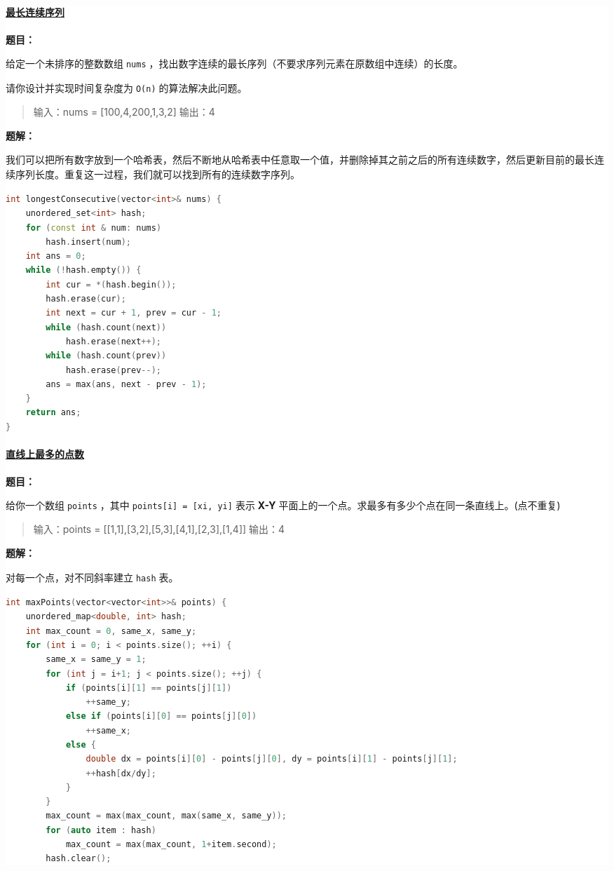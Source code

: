 #### [最长连续序列](https://leetcode.cn/problems/longest-consecutive-sequence/)

**题目：**

给定一个未排序的整数数组 `nums` ，找出数字连续的最长序列（不要求序列元素在原数组中连续）的长度。

请你设计并实现时间复杂度为 `O(n)` 的算法解决此问题。

> 输入：nums = [100,4,200,1,3,2]
> 输出：4

**题解：**

我们可以把所有数字放到一个哈希表，然后不断地从哈希表中任意取一个值，并删除掉其之前之后的所有连续数字，然后更新目前的最长连续序列长度。重复这一过程，我们就可以找到所有的连续数字序列。

```cpp
int longestConsecutive(vector<int>& nums) {
    unordered_set<int> hash;
    for (const int & num: nums)
        hash.insert(num);
    int ans = 0;
    while (!hash.empty()) {
        int cur = *(hash.begin());
        hash.erase(cur);
        int next = cur + 1, prev = cur - 1;
        while (hash.count(next))
            hash.erase(next++);
        while (hash.count(prev))
            hash.erase(prev--);
        ans = max(ans, next - prev - 1);
    }
    return ans;
}
```

#### [直线上最多的点数](https://leetcode.cn/problems/max-points-on-a-line/)

**题目：**

给你一个数组 `points` ，其中 `points[i] = [xi, yi]` 表示 **X-Y** 平面上的一个点。求最多有多少个点在同一条直线上。(点不重复)

> 输入：points = [[1,1],[3,2],[5,3],[4,1],[2,3],[1,4]]
> 输出：4

**题解：**

对每一个点，对不同斜率建立 `hash` 表。

```cpp
int maxPoints(vector<vector<int>>& points) {
    unordered_map<double, int> hash;
    int max_count = 0, same_x, same_y;
    for (int i = 0; i < points.size(); ++i) {
        same_x = same_y = 1;
        for (int j = i+1; j < points.size(); ++j) {
            if (points[i][1] == points[j][1])
                ++same_y;
            else if (points[i][0] == points[j][0])
                ++same_x;
            else {
                double dx = points[i][0] - points[j][0], dy = points[i][1] - points[j][1];
                ++hash[dx/dy];
            }
        }
        max_count = max(max_count, max(same_x, same_y));
        for (auto item : hash)
            max_count = max(max_count, 1+item.second);
        hash.clear();
```
